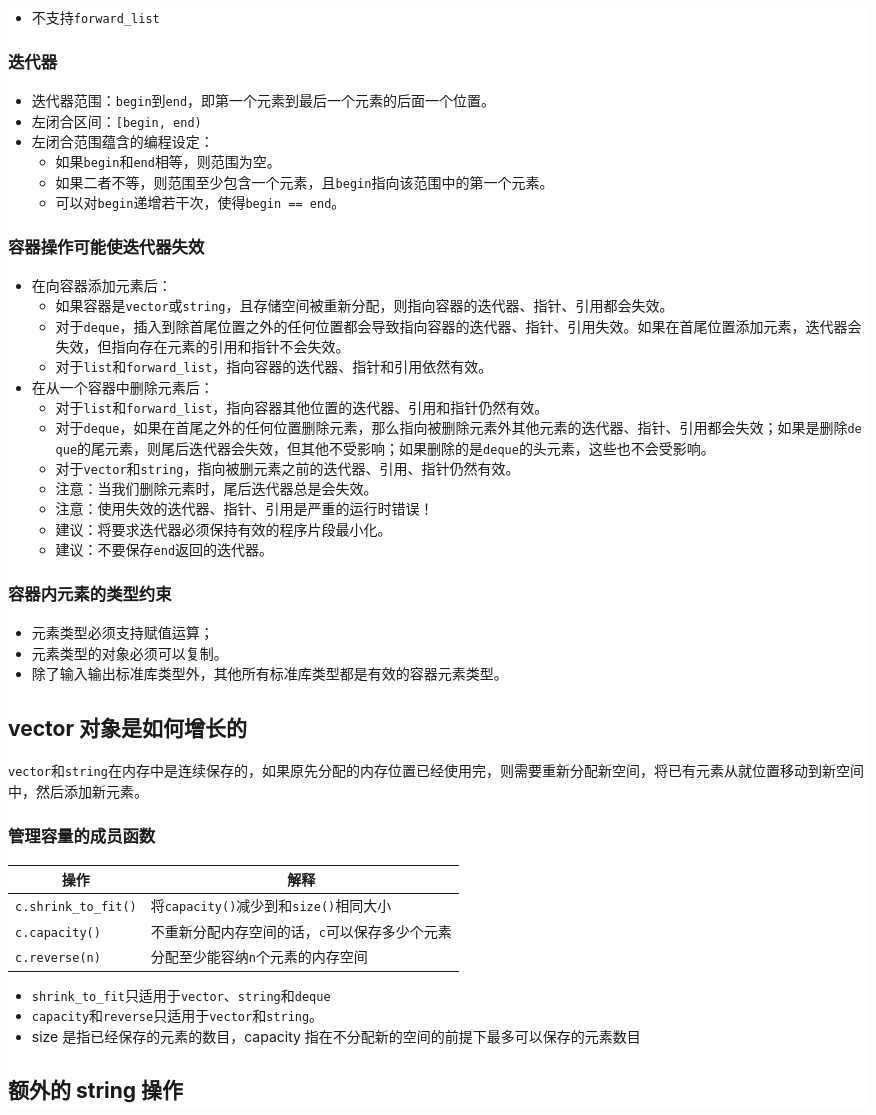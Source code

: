 - 不支持`forward_list`

### 迭代器

- 迭代器范围：`begin`到`end`，即第一个元素到最后一个元素的后面一个位置。
- 左闭合区间：`[begin, end)`
- 左闭合范围蕴含的编程设定：
  - 如果`begin`和`end`相等，则范围为空。
  - 如果二者不等，则范围至少包含一个元素，且`begin`指向该范围中的第一个元素。
  - 可以对`begin`递增若干次，使得`begin == end`。

### 容器操作可能使迭代器失效

- 在向容器添加元素后：
  - 如果容器是`vector`或`string`，且存储空间被重新分配，则指向容器的迭代器、指针、引用都会失效。
  - 对于`deque`，插入到除首尾位置之外的任何位置都会导致指向容器的迭代器、指针、引用失效。如果在首尾位置添加元素，迭代器会失效，但指向存在元素的引用和指针不会失效。
  - 对于`list`和`forward_list`，指向容器的迭代器、指针和引用依然有效。
- 在从一个容器中删除元素后：
  - 对于`list`和`forward_list`，指向容器其他位置的迭代器、引用和指针仍然有效。
  - 对于`deque`，如果在首尾之外的任何位置删除元素，那么指向被删除元素外其他元素的迭代器、指针、引用都会失效；如果是删除`deque`的尾元素，则尾后迭代器会失效，但其他不受影响；如果删除的是`deque`的头元素，这些也不会受影响。
  - 对于`vector`和`string`，指向被删元素之前的迭代器、引用、指针仍然有效。
  - 注意：当我们删除元素时，尾后迭代器总是会失效。
  - 注意：使用失效的迭代器、指针、引用是严重的运行时错误！
  - 建议：将要求迭代器必须保持有效的程序片段最小化。
  - 建议：不要保存`end`返回的迭代器。

### 容器内元素的类型约束

- 元素类型必须支持赋值运算；
- 元素类型的对象必须可以复制。
- 除了输入输出标准库类型外，其他所有标准库类型都是有效的容器元素类型。

## vector 对象是如何增长的

`vector`和`string`在内存中是连续保存的，如果原先分配的内存位置已经使用完，则需要重新分配新空间，将已有元素从就位置移动到新空间中，然后添加新元素。

### 管理容量的成员函数

| 操作                | 解释                                          |
| ------------------- | --------------------------------------------- |
| `c.shrink_to_fit()` | 将`capacity()`减少到和`size()`相同大小        |
| `c.capacity()`      | 不重新分配内存空间的话，`c`可以保存多少个元素 |
| `c.reverse(n)`      | 分配至少能容纳`n`个元素的内存空间             |

- `shrink_to_fit`只适用于`vector`、`string`和`deque`
- `capacity`和`reverse`只适用于`vector`和`string`。
- size 是指已经保存的元素的数目，capacity 指在不分配新的空间的前提下最多可以保存的元素数目

## 额外的 string 操作
